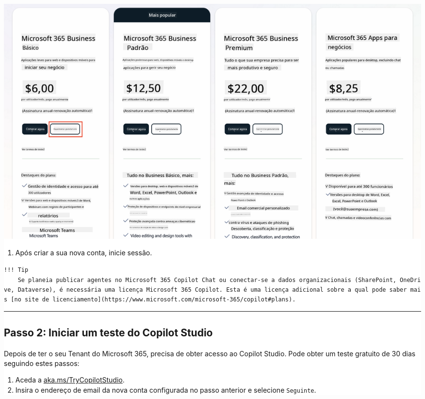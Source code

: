    ![Registo no Microsoft 365](../../../../../translated_images/m365-freetrial.985b49b07afc5be89598349721f6e4edbb248680f884831f63915c151668855a.pt.png)  
   1. Após criar a sua nova conta, inicie sessão.

    !!! Tip
        Se planeia publicar agentes no Microsoft 365 Copilot Chat ou conectar-se a dados organizacionais (SharePoint, OneDrive, Dataverse), é necessária uma licença Microsoft 365 Copilot. Esta é uma licença adicional sobre a qual pode saber mais [no site de licenciamento](https://www.microsoft.com/microsoft-365/copilot#plans).

---

## Passo 2: Iniciar um teste do Copilot Studio

Depois de ter o seu Tenant do Microsoft 365, precisa de obter acesso ao Copilot Studio. Pode obter um teste gratuito de 30 dias seguindo estes passos:

1. Aceda a [aka.ms/TryCopilotStudio](https://aka.ms/TryCopilotStudio).  
1. Insira o endereço de email da nova conta configurada no passo anterior e selecione `Seguinte`.  